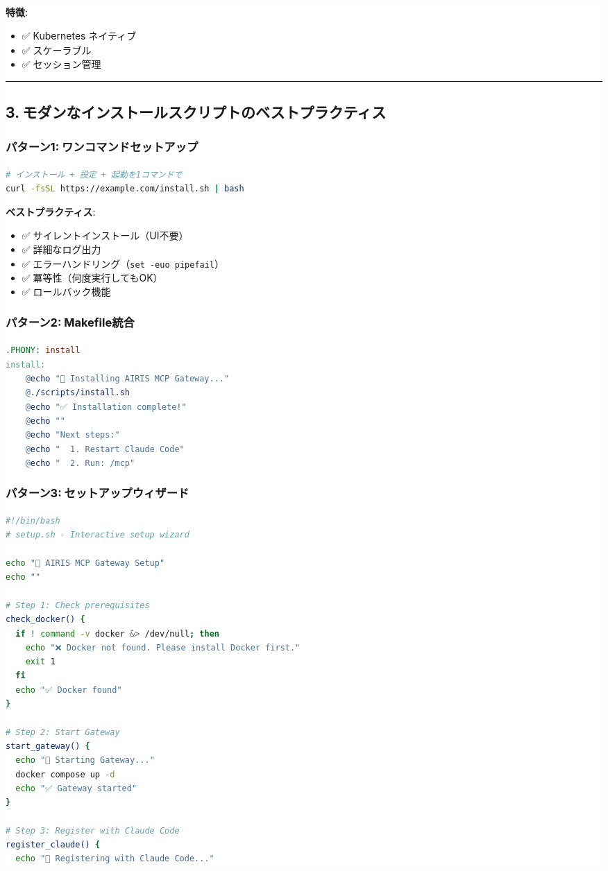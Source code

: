 **特徴**:
- ✅ Kubernetes ネイティブ
- ✅ スケーラブル
- ✅ セッション管理

---

## 3. モダンなインストールスクリプトのベストプラクティス

### パターン1: ワンコマンドセットアップ

```bash
# インストール + 設定 + 起動を1コマンドで
curl -fsSL https://example.com/install.sh | bash
```

**ベストプラクティス**:
- ✅ サイレントインストール（UI不要）
- ✅ 詳細なログ出力
- ✅ エラーハンドリング（`set -euo pipefail`）
- ✅ 冪等性（何度実行してもOK）
- ✅ ロールバック機能

### パターン2: Makefile統合

```makefile
.PHONY: install
install:
	@echo "🚀 Installing AIRIS MCP Gateway..."
	@./scripts/install.sh
	@echo "✅ Installation complete!"
	@echo ""
	@echo "Next steps:"
	@echo "  1. Restart Claude Code"
	@echo "  2. Run: /mcp"
```

### パターン3: セットアップウィザード

```bash
#!/bin/bash
# setup.sh - Interactive setup wizard

echo "🌉 AIRIS MCP Gateway Setup"
echo ""

# Step 1: Check prerequisites
check_docker() {
  if ! command -v docker &> /dev/null; then
    echo "❌ Docker not found. Please install Docker first."
    exit 1
  fi
  echo "✅ Docker found"
}

# Step 2: Start Gateway
start_gateway() {
  echo "🚀 Starting Gateway..."
  docker compose up -d
  echo "✅ Gateway started"
}

# Step 3: Register with Claude Code
register_claude() {
  echo "📝 Registering with Claude Code..."
```